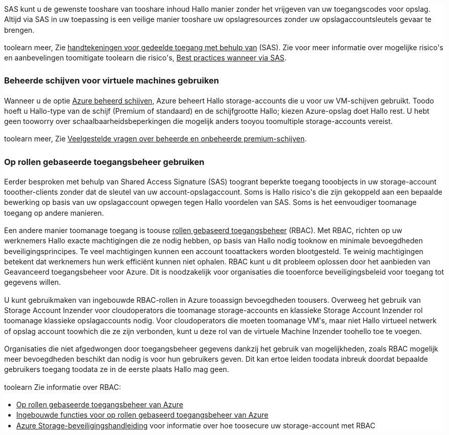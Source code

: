 SAS kunt u de gewenste tooshare van tooshare inhoud Hallo manier zonder het vrijgeven van uw toegangscodes voor opslag. Altijd via SAS in uw toepassing is een veilige manier tooshare uw opslagresources zonder uw opslagaccountsleutels gevaar te brengen.

toolearn meer, Zie [handtekeningen voor gedeelde toegang met behulp van](../storage/common/storage-dotnet-shared-access-signature-part-1.md) (SAS). Zie voor meer informatie over mogelijke risico's en aanbevelingen toomitigate toolearn die risico's, [Best practices wanneer via SAS](../storage/common/storage-dotnet-shared-access-signature-part-1.md).

### <a name="use-managed-disks-for-vms"></a>Beheerde schijven voor virtuele machines gebruiken

Wanneer u de optie [Azure beheerd schijven](../storage/storage-managed-disks-overview.md), Azure beheert Hallo storage-accounts die u voor uw VM-schijven gebruikt. Toodo hoeft u Hallo-type van de schijf (Premium of standaard) en de schijfgrootte Hallo; kiezen Azure-opslag doet Hallo rest. U hebt geen tooworry over schaalbaarheidsbeperkingen die mogelijk anders tooyou toomultiple storage-accounts vereist.

toolearn meer, Zie [Veelgestelde vragen over beheerde en onbeheerde premium-schijven](../storage/storage-faq-for-disks.md).

### <a name="use-role-based-access-control"></a>Op rollen gebaseerde toegangsbeheer gebruiken

Eerder besproken met behulp van Shared Access Signature (SAS) toogrant beperkte toegang tooobjects in uw storage-account tooother-clients zonder dat de sleutel van uw account-opslagaccount. Soms is Hallo risico's die zijn gekoppeld aan een bepaalde bewerking op basis van uw opslagaccount opwegen tegen Hallo voordelen van SAS. Soms is het eenvoudiger toomanage toegang op andere manieren.

Een andere manier toomanage toegang is toouse [rollen gebaseerd toegangsbeheer](../active-directory/role-based-access-control-what-is.md) (RBAC). Met RBAC, richten op uw werknemers Hallo exacte machtigingen die ze nodig hebben, op basis van Hallo nodig tooknow en minimale bevoegdheden beveiligingsprincipes. Te veel machtigingen kunnen een account tooattackers worden blootgesteld. Te weinig machtigingen betekent dat werknemers hun werk efficiënt kunnen niet ophalen. RBAC kunt u dit probleem oplossen door het aanbieden van Geavanceerd toegangsbeheer voor Azure. Dit is noodzakelijk voor organisaties die tooenforce beveiligingsbeleid voor toegang tot gegevens willen.

U kunt gebruikmaken van ingebouwde RBAC-rollen in Azure tooassign bevoegdheden toousers. Overweeg het gebruik van Storage Account Inzender voor cloudoperators die toomanage storage-accounts en klassieke Storage Account Inzender rol toomanage klassieke opslagaccounts nodig. Voor cloudoperators die moeten toomanage VM's, maar niet Hallo virtueel netwerk of opslag account toowhich die ze zijn verbonden, kunt u deze rol van de virtuele Machine Inzender toohello toe te voegen.

Organisaties die niet afgedwongen door toegangsbeheer gegevens dankzij het gebruik van mogelijkheden, zoals RBAC mogelijk meer bevoegdheden beschikt dan nodig is voor hun gebruikers geven. Dit kan ertoe leiden toodata inbreuk doordat bepaalde gebruikers toegang toodata ze in de eerste plaats Hallo mag geen.

toolearn Zie informatie over RBAC:

- [Op rollen gebaseerde toegangsbeheer van Azure](../active-directory/role-based-access-control-configure.md)
- [Ingebouwde functies voor op rollen gebaseerd toegangsbeheer van Azure](../active-directory/role-based-access-built-in-roles.md)
- [Azure Storage-beveiligingshandleiding](../storage/common/storage-security-guide.md) voor informatie over hoe toosecure uw storage-account met RBAC
